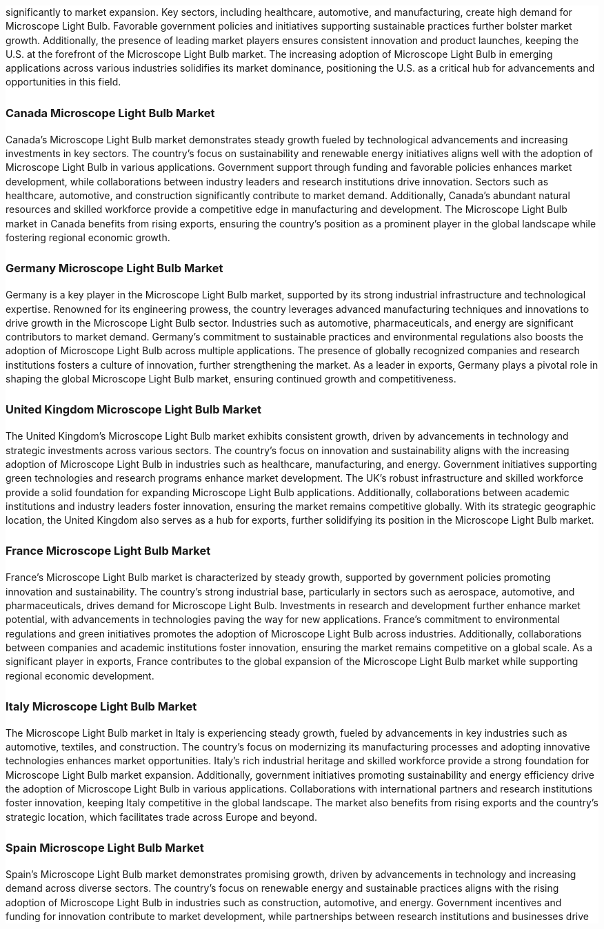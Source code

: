 significantly to market expansion. Key sectors, including healthcare, automotive, and manufacturing, create high demand for Microscope Light Bulb. Favorable government policies and initiatives supporting sustainable practices further bolster market growth. Additionally, the presence of leading market players ensures consistent innovation and product launches, keeping the U.S. at the forefront of the Microscope Light Bulb market. The increasing adoption of Microscope Light Bulb in emerging applications across various industries solidifies its market dominance, positioning the U.S. as a critical hub for advancements and opportunities in this field.</p><h3>Canada Microscope Light Bulb Market</h3><p>Canada&rsquo;s Microscope Light Bulb market demonstrates steady growth fueled by technological advancements and increasing investments in key sectors. The country&rsquo;s focus on sustainability and renewable energy initiatives aligns well with the adoption of Microscope Light Bulb in various applications. Government support through funding and favorable policies enhances market development, while collaborations between industry leaders and research institutions drive innovation. Sectors such as healthcare, automotive, and construction significantly contribute to market demand. Additionally, Canada&rsquo;s abundant natural resources and skilled workforce provide a competitive edge in manufacturing and development. The Microscope Light Bulb market in Canada benefits from rising exports, ensuring the country&rsquo;s position as a prominent player in the global landscape while fostering regional economic growth.</p><h3>Germany Microscope Light Bulb Market</h3><p>Germany is a key player in the Microscope Light Bulb market, supported by its strong industrial infrastructure and technological expertise. Renowned for its engineering prowess, the country leverages advanced manufacturing techniques and innovations to drive growth in the Microscope Light Bulb sector. Industries such as automotive, pharmaceuticals, and energy are significant contributors to market demand. Germany&rsquo;s commitment to sustainable practices and environmental regulations also boosts the adoption of Microscope Light Bulb across multiple applications. The presence of globally recognized companies and research institutions fosters a culture of innovation, further strengthening the market. As a leader in exports, Germany plays a pivotal role in shaping the global Microscope Light Bulb market, ensuring continued growth and competitiveness.</p><h3>United Kingdom Microscope Light Bulb Market</h3><p>The United Kingdom&rsquo;s Microscope Light Bulb market exhibits consistent growth, driven by advancements in technology and strategic investments across various sectors. The country&rsquo;s focus on innovation and sustainability aligns with the increasing adoption of Microscope Light Bulb in industries such as healthcare, manufacturing, and energy. Government initiatives supporting green technologies and research programs enhance market development. The UK&rsquo;s robust infrastructure and skilled workforce provide a solid foundation for expanding Microscope Light Bulb applications. Additionally, collaborations between academic institutions and industry leaders foster innovation, ensuring the market remains competitive globally. With its strategic geographic location, the United Kingdom also serves as a hub for exports, further solidifying its position in the Microscope Light Bulb market.</p><h3>France Microscope Light Bulb Market</h3><p>France&rsquo;s Microscope Light Bulb market is characterized by steady growth, supported by government policies promoting innovation and sustainability. The country&rsquo;s strong industrial base, particularly in sectors such as aerospace, automotive, and pharmaceuticals, drives demand for Microscope Light Bulb. Investments in research and development further enhance market potential, with advancements in technologies paving the way for new applications. France&rsquo;s commitment to environmental regulations and green initiatives promotes the adoption of Microscope Light Bulb across industries. Additionally, collaborations between companies and academic institutions foster innovation, ensuring the market remains competitive on a global scale. As a significant player in exports, France contributes to the global expansion of the Microscope Light Bulb market while supporting regional economic development.</p><h3>Italy Microscope Light Bulb Market</h3><p>The Microscope Light Bulb market in Italy is experiencing steady growth, fueled by advancements in key industries such as automotive, textiles, and construction. The country&rsquo;s focus on modernizing its manufacturing processes and adopting innovative technologies enhances market opportunities. Italy&rsquo;s rich industrial heritage and skilled workforce provide a strong foundation for Microscope Light Bulb market expansion. Additionally, government initiatives promoting sustainability and energy efficiency drive the adoption of Microscope Light Bulb in various applications. Collaborations with international partners and research institutions foster innovation, keeping Italy competitive in the global landscape. The market also benefits from rising exports and the country&rsquo;s strategic location, which facilitates trade across Europe and beyond.</p><h3>Spain Microscope Light Bulb Market</h3><p>Spain&rsquo;s Microscope Light Bulb market demonstrates promising growth, driven by advancements in technology and increasing demand across diverse sectors. The country&rsquo;s focus on renewable energy and sustainable practices aligns with the rising adoption of Microscope Light Bulb in industries such as construction, automotive, and energy. Government incentives and funding for innovation contribute to market development, while partnerships between research institutions and businesses drive